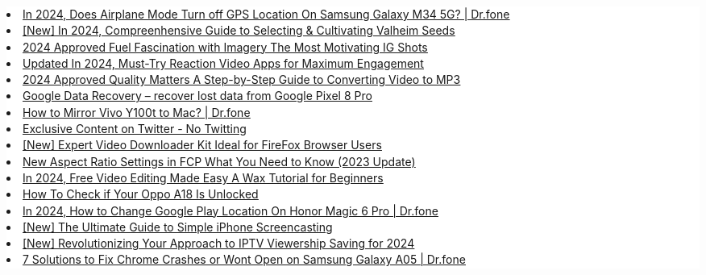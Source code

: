 <li><a href="https://review-topics.techidaily.com/in-2024-does-airplane-mode-turn-off-gps-location-on-samsung-galaxy-m34-5g-drfone-by-drfone-virtual-android/"><u>In 2024, Does Airplane Mode Turn off GPS Location On Samsung Galaxy M34 5G? | Dr.fone</u></a></li>
<li><a href="https://on-screen-recording.techidaily.com/new-in-2024-compreenhensive-guide-to-selecting-and-cultivating-valheim-seeds/"><u>[New] In 2024, Compreenhensive Guide to Selecting & Cultivating Valheim Seeds</u></a></li>
<li><a href="https://instagram-video-files.techidaily.com/2024-approved-fuel-fascination-with-imagery-the-most-motivating-ig-shots/"><u>2024 Approved  Fuel Fascination with Imagery  The Most Motivating IG Shots</u></a></li>
<li><a href="https://video-ai-editor.techidaily.com/updated-in-2024-must-try-reaction-video-apps-for-maximum-engagement/"><u>Updated In 2024, Must-Try Reaction Video Apps for Maximum Engagement</u></a></li>
<li><a href="https://video-creation-software.techidaily.com/2024-approved-quality-matters-a-step-by-step-guide-to-converting-video-to-mp3/"><u>2024 Approved Quality Matters A Step-by-Step Guide to Converting Video to MP3</u></a></li>
<li><a href="https://phone-solutions.techidaily.com/google-data-recovery-recover-lost-data-from-google-pixel-8-pro-by-fonelab-android-recover-data/"><u>Google Data Recovery – recover lost data from Google Pixel 8 Pro</u></a></li>
<li><a href="https://screen-mirror.techidaily.com/how-to-mirror-vivo-y100t-to-mac-drfone-by-drfone-android/"><u>How to Mirror Vivo Y100t to Mac? | Dr.fone</u></a></li>
<li><a href="https://twitter-clips.techidaily.com/exclusive-content-on-twitter-no-twitting/"><u>Exclusive Content on Twitter - No Twitting</u></a></li>
<li><a href="https://facebook-videos.techidaily.com/new-expert-video-downloader-kit-ideal-for-firefox-browser-users/"><u>[New] Expert Video Downloader Kit  Ideal for FireFox Browser Users</u></a></li>
<li><a href="https://smart-video-creator.techidaily.com/new-aspect-ratio-settings-in-fcp-what-you-need-to-know-2023-update/"><u>New Aspect Ratio Settings in FCP What You Need to Know (2023 Update)</u></a></li>
<li><a href="https://smart-video-creator.techidaily.com/in-2024-free-video-editing-made-easy-a-wax-tutorial-for-beginners/"><u>In 2024, Free Video Editing Made Easy A Wax Tutorial for Beginners</u></a></li>
<li><a href="https://sim-unlock.techidaily.com/how-to-check-if-your-oppo-a18-is-unlocked-by-drfone-android/"><u>How To Check if Your Oppo A18 Is Unlocked</u></a></li>
<li><a href="https://review-topics.techidaily.com/in-2024-how-to-change-google-play-location-on-honor-magic-6-pro-drfone-by-drfone-virtual-android/"><u>In 2024, How to Change Google Play Location On Honor Magic 6 Pro | Dr.fone</u></a></li>
<li><a href="https://on-screen-recording.techidaily.com/new-the-ultimate-guide-to-simple-iphone-screencasting/"><u>[New] The Ultimate Guide to Simple iPhone Screencasting</u></a></li>
<li><a href="https://screen-activity-recording.techidaily.com/new-revolutionizing-your-approach-to-iptv-viewership-saving-for-2024/"><u>[New] Revolutionizing Your Approach to IPTV Viewership Saving for 2024</u></a></li>
<li><a href="https://howto.techidaily.com/7-solutions-to-fix-chrome-crashes-or-wont-open-on-samsung-galaxy-a05-drfone-by-drfone-fix-android-problems-fix-android-problems/"><u>7 Solutions to Fix Chrome Crashes or Wont Open on Samsung Galaxy A05 | Dr.fone</u></a></li>
</ul></div>

